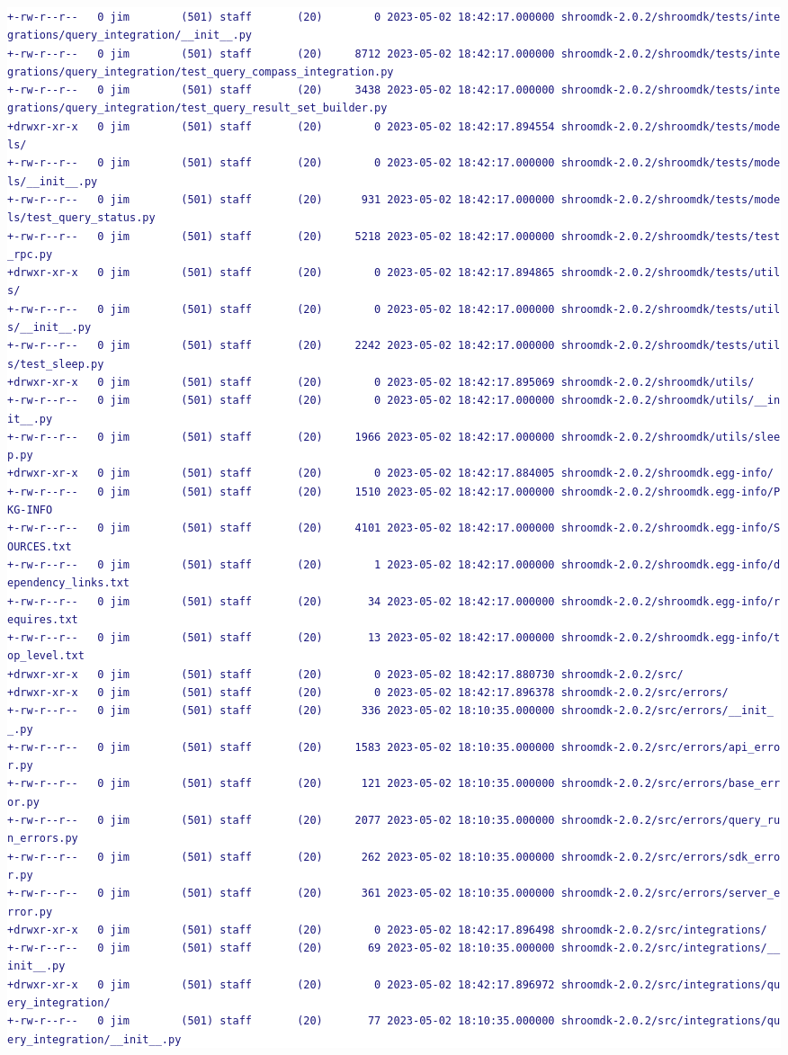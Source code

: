 ```diff
+-rw-r--r--   0 jim        (501) staff       (20)        0 2023-05-02 18:42:17.000000 shroomdk-2.0.2/shroomdk/tests/integrations/query_integration/__init__.py
+-rw-r--r--   0 jim        (501) staff       (20)     8712 2023-05-02 18:42:17.000000 shroomdk-2.0.2/shroomdk/tests/integrations/query_integration/test_query_compass_integration.py
+-rw-r--r--   0 jim        (501) staff       (20)     3438 2023-05-02 18:42:17.000000 shroomdk-2.0.2/shroomdk/tests/integrations/query_integration/test_query_result_set_builder.py
+drwxr-xr-x   0 jim        (501) staff       (20)        0 2023-05-02 18:42:17.894554 shroomdk-2.0.2/shroomdk/tests/models/
+-rw-r--r--   0 jim        (501) staff       (20)        0 2023-05-02 18:42:17.000000 shroomdk-2.0.2/shroomdk/tests/models/__init__.py
+-rw-r--r--   0 jim        (501) staff       (20)      931 2023-05-02 18:42:17.000000 shroomdk-2.0.2/shroomdk/tests/models/test_query_status.py
+-rw-r--r--   0 jim        (501) staff       (20)     5218 2023-05-02 18:42:17.000000 shroomdk-2.0.2/shroomdk/tests/test_rpc.py
+drwxr-xr-x   0 jim        (501) staff       (20)        0 2023-05-02 18:42:17.894865 shroomdk-2.0.2/shroomdk/tests/utils/
+-rw-r--r--   0 jim        (501) staff       (20)        0 2023-05-02 18:42:17.000000 shroomdk-2.0.2/shroomdk/tests/utils/__init__.py
+-rw-r--r--   0 jim        (501) staff       (20)     2242 2023-05-02 18:42:17.000000 shroomdk-2.0.2/shroomdk/tests/utils/test_sleep.py
+drwxr-xr-x   0 jim        (501) staff       (20)        0 2023-05-02 18:42:17.895069 shroomdk-2.0.2/shroomdk/utils/
+-rw-r--r--   0 jim        (501) staff       (20)        0 2023-05-02 18:42:17.000000 shroomdk-2.0.2/shroomdk/utils/__init__.py
+-rw-r--r--   0 jim        (501) staff       (20)     1966 2023-05-02 18:42:17.000000 shroomdk-2.0.2/shroomdk/utils/sleep.py
+drwxr-xr-x   0 jim        (501) staff       (20)        0 2023-05-02 18:42:17.884005 shroomdk-2.0.2/shroomdk.egg-info/
+-rw-r--r--   0 jim        (501) staff       (20)     1510 2023-05-02 18:42:17.000000 shroomdk-2.0.2/shroomdk.egg-info/PKG-INFO
+-rw-r--r--   0 jim        (501) staff       (20)     4101 2023-05-02 18:42:17.000000 shroomdk-2.0.2/shroomdk.egg-info/SOURCES.txt
+-rw-r--r--   0 jim        (501) staff       (20)        1 2023-05-02 18:42:17.000000 shroomdk-2.0.2/shroomdk.egg-info/dependency_links.txt
+-rw-r--r--   0 jim        (501) staff       (20)       34 2023-05-02 18:42:17.000000 shroomdk-2.0.2/shroomdk.egg-info/requires.txt
+-rw-r--r--   0 jim        (501) staff       (20)       13 2023-05-02 18:42:17.000000 shroomdk-2.0.2/shroomdk.egg-info/top_level.txt
+drwxr-xr-x   0 jim        (501) staff       (20)        0 2023-05-02 18:42:17.880730 shroomdk-2.0.2/src/
+drwxr-xr-x   0 jim        (501) staff       (20)        0 2023-05-02 18:42:17.896378 shroomdk-2.0.2/src/errors/
+-rw-r--r--   0 jim        (501) staff       (20)      336 2023-05-02 18:10:35.000000 shroomdk-2.0.2/src/errors/__init__.py
+-rw-r--r--   0 jim        (501) staff       (20)     1583 2023-05-02 18:10:35.000000 shroomdk-2.0.2/src/errors/api_error.py
+-rw-r--r--   0 jim        (501) staff       (20)      121 2023-05-02 18:10:35.000000 shroomdk-2.0.2/src/errors/base_error.py
+-rw-r--r--   0 jim        (501) staff       (20)     2077 2023-05-02 18:10:35.000000 shroomdk-2.0.2/src/errors/query_run_errors.py
+-rw-r--r--   0 jim        (501) staff       (20)      262 2023-05-02 18:10:35.000000 shroomdk-2.0.2/src/errors/sdk_error.py
+-rw-r--r--   0 jim        (501) staff       (20)      361 2023-05-02 18:10:35.000000 shroomdk-2.0.2/src/errors/server_error.py
+drwxr-xr-x   0 jim        (501) staff       (20)        0 2023-05-02 18:42:17.896498 shroomdk-2.0.2/src/integrations/
+-rw-r--r--   0 jim        (501) staff       (20)       69 2023-05-02 18:10:35.000000 shroomdk-2.0.2/src/integrations/__init__.py
+drwxr-xr-x   0 jim        (501) staff       (20)        0 2023-05-02 18:42:17.896972 shroomdk-2.0.2/src/integrations/query_integration/
+-rw-r--r--   0 jim        (501) staff       (20)       77 2023-05-02 18:10:35.000000 shroomdk-2.0.2/src/integrations/query_integration/__init__.py
```